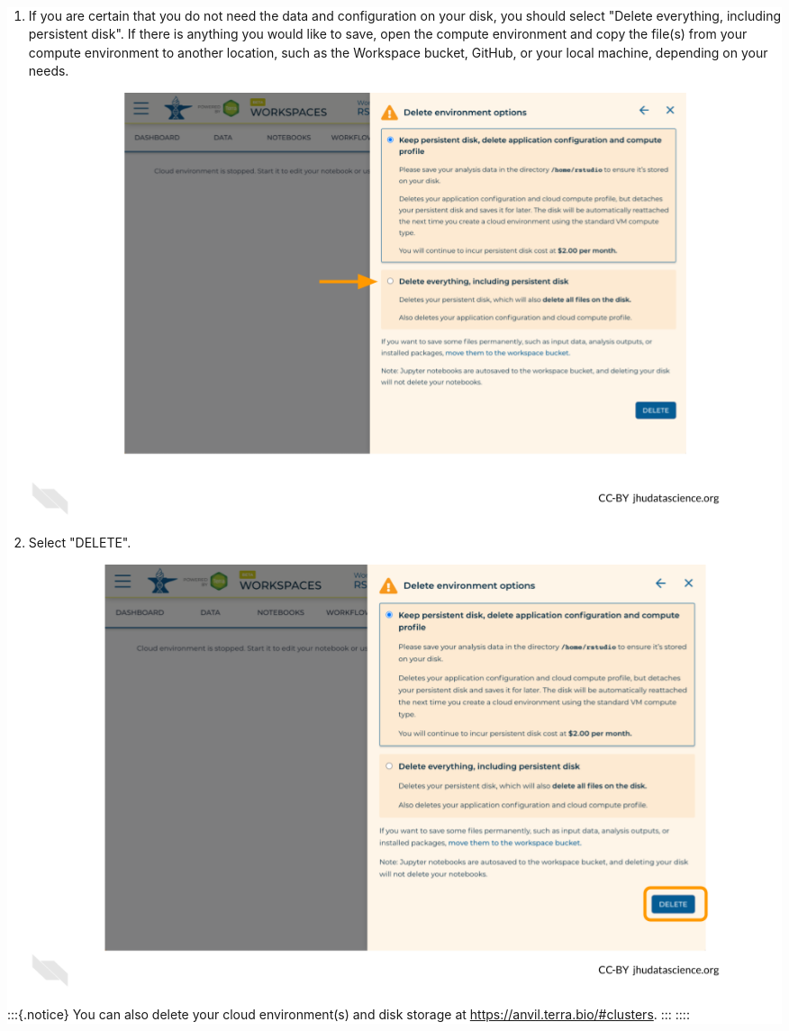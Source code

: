 1. If you are certain that you do not need the data and configuration on your disk, you should select "Delete everything, including persistent disk".  If there is anything you would like to save, open the compute environment and copy the file(s) from your compute environment to another location, such as the Workspace bucket, GitHub, or your local machine, depending on your needs.

    <img src="06-using_platforms_modules_files/figure-html//1eypYLLqD11-NwHLs4adGpcuSB07dYEJfAaALSMvgzqw_ge1182913a6_0_46.png" title="Screenshot of the cloud environment popout. &quot;Delete everything, including persistent disk&quot; is highlighted." alt="Screenshot of the cloud environment popout. &quot;Delete everything, including persistent disk&quot; is highlighted." width="100%" />

1. Select "DELETE".

    <img src="06-using_platforms_modules_files/figure-html//1eypYLLqD11-NwHLs4adGpcuSB07dYEJfAaALSMvgzqw_ge1182913a6_0_51.png" title="Screenshot of the cloud environment popout. &quot;Delete&quot; is highlighted." alt="Screenshot of the cloud environment popout. &quot;Delete&quot; is highlighted." width="100%" />

:::{.notice}
You can also delete your cloud environment(s) and disk storage at https://anvil.terra.bio/#clusters.
:::
::::
